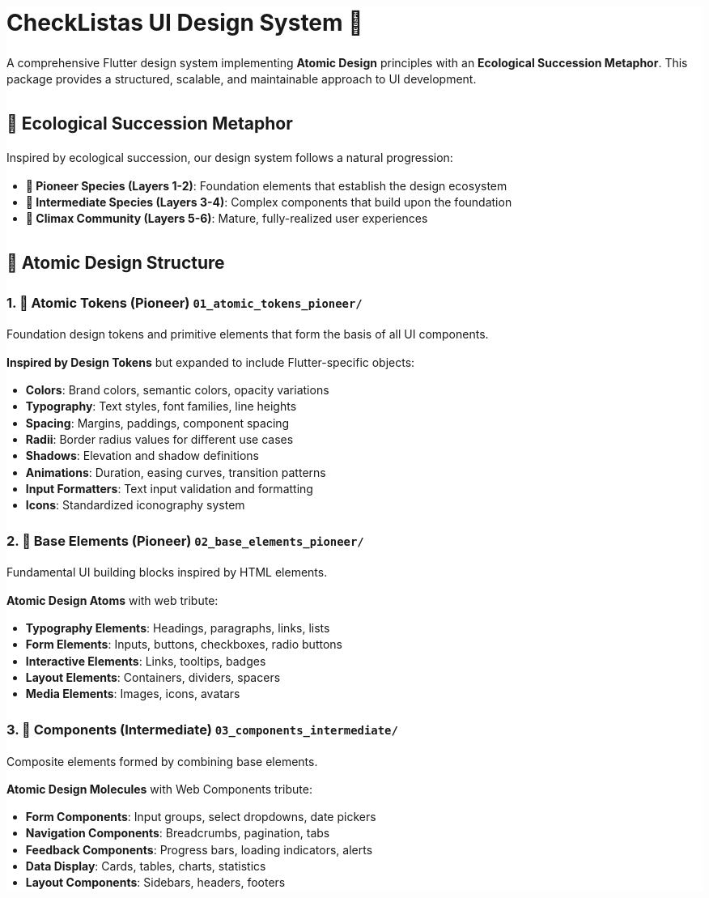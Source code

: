 # CheckListas UI Design System 📱

A comprehensive Flutter design system implementing **Atomic Design** principles with an **Ecological Succession Metaphor**. This package provides a structured, scalable, and maintainable approach to UI development.

## 🌱 Ecological Succession Metaphor

Inspired by ecological succession, our design system follows a natural progression:

- **🌱 Pioneer Species (Layers 1-2)**: Foundation elements that establish the design ecosystem
- **🌿 Intermediate Species (Layers 3-4)**: Complex components that build upon the foundation
- **🌳 Climax Community (Layers 5-6)**: Mature, fully-realized user experiences

## 🧬 Atomic Design Structure

### 1. 🔬 Atomic Tokens (Pioneer) `01_atomic_tokens_pioneer/`
Foundation design tokens and primitive elements that form the basis of all UI components.

**Inspired by Design Tokens** but expanded to include Flutter-specific objects:
- **Colors**: Brand colors, semantic colors, opacity variations
- **Typography**: Text styles, font families, line heights
- **Spacing**: Margins, paddings, component spacing
- **Radii**: Border radius values for different use cases
- **Shadows**: Elevation and shadow definitions
- **Animations**: Duration, easing curves, transition patterns
- **Input Formatters**: Text input validation and formatting
- **Icons**: Standardized iconography system

### 2. 🧩 Base Elements (Pioneer) `02_base_elements_pioneer/`
Fundamental UI building blocks inspired by HTML elements.

**Atomic Design Atoms** with web tribute:
- **Typography Elements**: Headings, paragraphs, links, lists
- **Form Elements**: Inputs, buttons, checkboxes, radio buttons
- **Interactive Elements**: Links, tooltips, badges
- **Layout Elements**: Containers, dividers, spacers
- **Media Elements**: Images, icons, avatars

### 3. 🧪 Components (Intermediate) `03_components_intermediate/`
Composite elements formed by combining base elements.

**Atomic Design Molecules** with Web Components tribute:
- **Form Components**: Input groups, select dropdowns, date pickers
- **Navigation Components**: Breadcrumbs, pagination, tabs
- **Feedback Components**: Progress bars, loading indicators, alerts
- **Data Display**: Cards, tables, charts, statistics
- **Layout Components**: Sidebars, headers, footers
